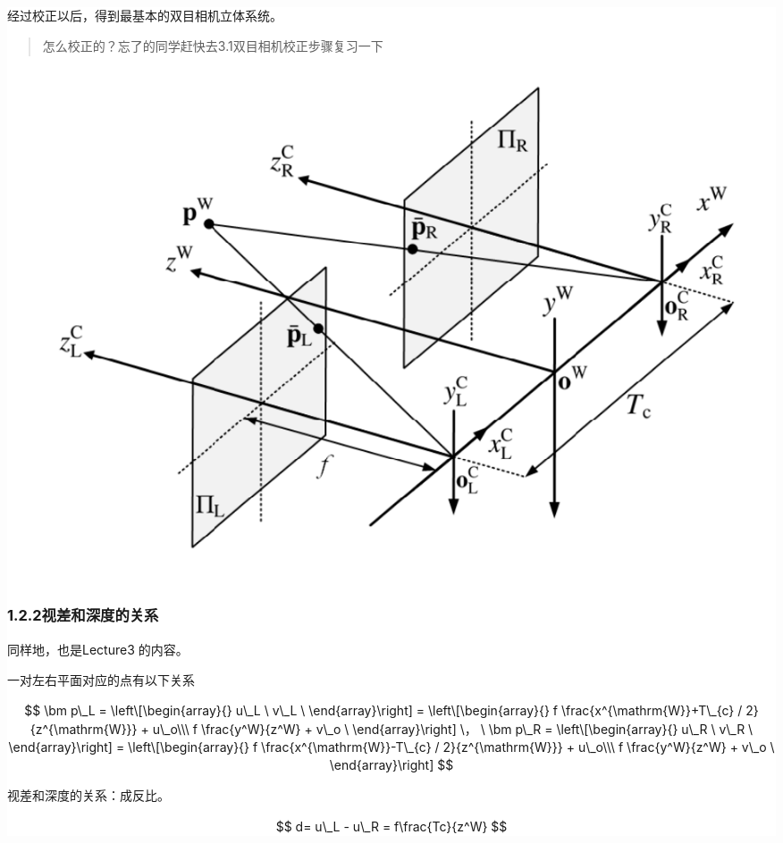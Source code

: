 
经过校正以后，得到最基本的双目相机立体系统。

> 怎么校正的？忘了的同学赶快去3.1双目相机校正步骤复习一下

![](image/image_89FV05aly2.png)

### 1.2.2视差和深度的关系

同样地，也是Lecture3 的内容。

一对左右平面对应的点有以下关系

$$
\bm p\_L = \left\[\begin{array}{} u\_L \ v\_L \ \end{array}\right] = \left\[\begin{array}{} f \frac{x^{\mathrm{W}}+T\_{c} / 2}{z^{\mathrm{W}}} + u\_o\\\ f \frac{y^W}{z^W} + v\_o \ \end{array}\right] \， \ \bm p\_R = \left\[\begin{array}{} u\_R \ v\_R \ \end{array}\right] = \left\[\begin{array}{} f \frac{x^{\mathrm{W}}-T\_{c} / 2}{z^{\mathrm{W}}} + u\_o\\\ f \frac{y^W}{z^W} + v\_o \ \end{array}\right]
$$

视差和深度的关系：成反比。

$$
d= u\_L - u\_R = f\frac{Tc}{z^W}
$$
